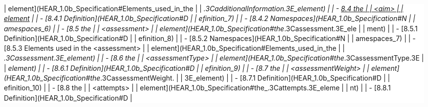|             element](HEAR_1.0b_Specification#Elements_used_in_the |
| _.3CadditionalInformation.3E_element)                                    |
|     -   [8.4 the    |
|         &lt;aim&gt;                                                      |
|         element](HEAR_1.0b_Specification#the_.3Caim.3E_element)   |
|         -   [8.4.1 Definition](HEAR_1.0b_Specification#D |
| efinition_7)                                                             |
|         -   [8.4.2 Namespaces](HEAR_1.0b_Specification#N |
| amespaces_6)                                                             |
|     -   [8.5 the    |
|         &lt;assessment&gt;                                               |
|         element](HEAR_1.0b_Specification#the_.3Cassessment.3E_ele |
| ment)                                                                    |
|         -   [8.5.1 Definition](HEAR_1.0b_Specification#D |
| efinition_8)                                                             |
|         -   [8.5.2 Namespaces](HEAR_1.0b_Specification#N |
| amespaces_7)                                                             |
|         -   [8.5.3 Elements used in the &lt;assessment&gt;      |
|             element](HEAR_1.0b_Specification#Elements_used_in_the |
| _.3Cassessment.3E_element)                                               |
|     -   [8.6 the    |
|         &lt;assessmentType&gt;                                           |
|         element](HEAR_1.0b_Specification#the_.3CassessmentType.3E |
| _element)                                                                |
|         -   [8.6.1 Definition](HEAR_1.0b_Specification#D |
| efinition_9)                                                             |
|     -   [8.7 the    |
|         &lt;assessmentWeight&gt;                                         |
|         element](HEAR_1.0b_Specification#the_.3CassessmentWeight. |
| 3E_element)                                                              |
|         -   [8.7.1 Definition](HEAR_1.0b_Specification#D |
| efinition_10)                                                            |
|     -   [8.8 the    |
|         &lt;attempts&gt;                                                 |
|         element](HEAR_1.0b_Specification#the_.3Cattempts.3E_eleme |
| nt)                                                                      |
|         -   [8.8.1 Definition](HEAR_1.0b_Specification#D |